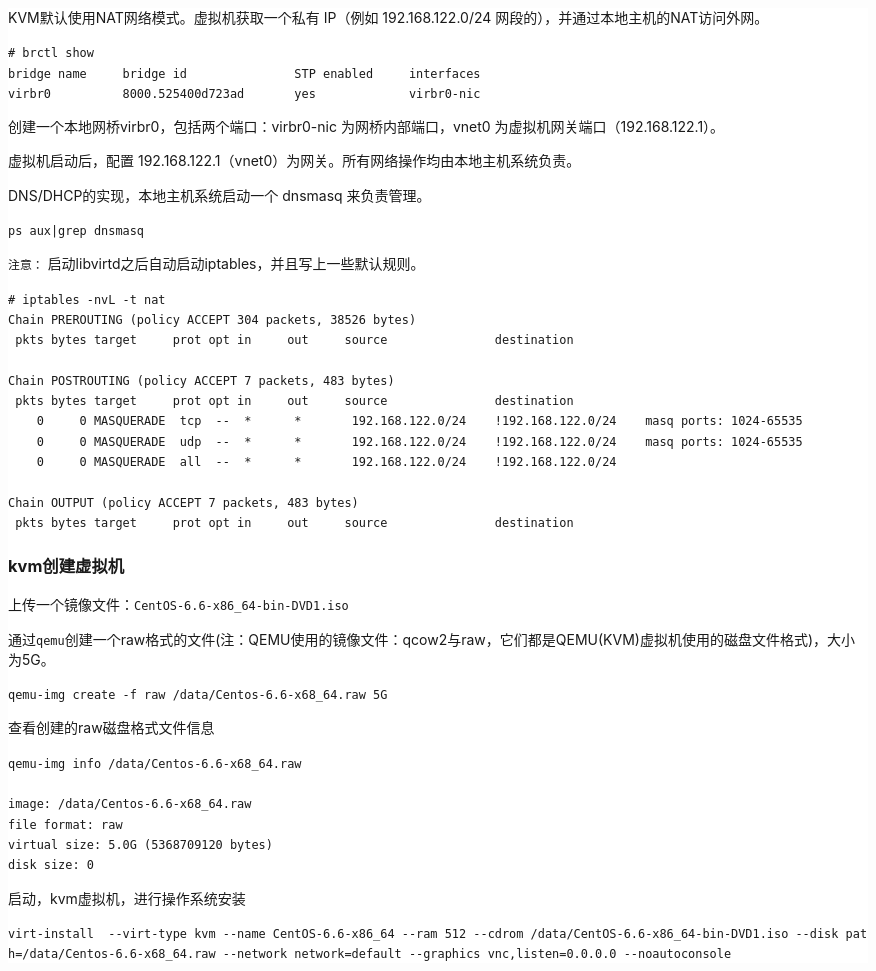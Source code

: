 KVM默认使用NAT网络模式。虚拟机获取一个私有 IP（例如 192.168.122.0/24 网段的），并通过本地主机的NAT访问外网。

```
# brctl show
bridge name     bridge id               STP enabled     interfaces
virbr0          8000.525400d723ad       yes             virbr0-nic
```

创建一个本地网桥virbr0，包括两个端口：virbr0-nic 为网桥内部端口，vnet0 为虚拟机网关端口（192.168.122.1）。

虚拟机启动后，配置 192.168.122.1（vnet0）为网关。所有网络操作均由本地主机系统负责。

DNS/DHCP的实现，本地主机系统启动一个 dnsmasq 来负责管理。
```
ps aux|grep dnsmasq
```

`注意：` 启动libvirtd之后自动启动iptables，并且写上一些默认规则。

```
# iptables -nvL -t nat
Chain PREROUTING (policy ACCEPT 304 packets, 38526 bytes)
 pkts bytes target     prot opt in     out     source               destination         

Chain POSTROUTING (policy ACCEPT 7 packets, 483 bytes)
 pkts bytes target     prot opt in     out     source               destination         
    0     0 MASQUERADE  tcp  --  *      *       192.168.122.0/24    !192.168.122.0/24    masq ports: 1024-65535 
    0     0 MASQUERADE  udp  --  *      *       192.168.122.0/24    !192.168.122.0/24    masq ports: 1024-65535 
    0     0 MASQUERADE  all  --  *      *       192.168.122.0/24    !192.168.122.0/24    

Chain OUTPUT (policy ACCEPT 7 packets, 483 bytes)
 pkts bytes target     prot opt in     out     source               destination 
```

### kvm创建虚拟机

上传一个镜像文件：`CentOS-6.6-x86_64-bin-DVD1.iso`

通过`qemu`创建一个raw格式的文件(注：QEMU使用的镜像文件：qcow2与raw，它们都是QEMU(KVM)虚拟机使用的磁盘文件格式)，大小为5G。

```
qemu-img create -f raw /data/Centos-6.6-x68_64.raw 5G
```

查看创建的raw磁盘格式文件信息
```
qemu-img info /data/Centos-6.6-x68_64.raw 

image: /data/Centos-6.6-x68_64.raw
file format: raw
virtual size: 5.0G (5368709120 bytes)
disk size: 0
```

启动，kvm虚拟机，进行操作系统安装
```
virt-install  --virt-type kvm --name CentOS-6.6-x86_64 --ram 512 --cdrom /data/CentOS-6.6-x86_64-bin-DVD1.iso --disk path=/data/Centos-6.6-x68_64.raw --network network=default --graphics vnc,listen=0.0.0.0 --noautoconsole
```
